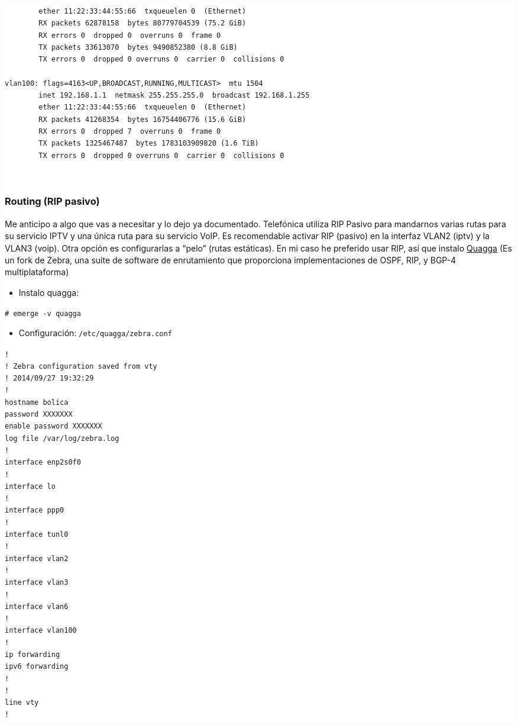 ```console
        ether 11:22:33:44:55:66  txqueuelen 0  (Ethernet)
        RX packets 62878158  bytes 80779704539 (75.2 GiB)
        RX errors 0  dropped 0  overruns 0  frame 0
        TX packets 33613070  bytes 9490852380 (8.8 GiB)
        TX errors 0  dropped 0 overruns 0  carrier 0  collisions 0

vlan100: flags=4163<UP,BROADCAST,RUNNING,MULTICAST>  mtu 1504
        inet 192.168.1.1  netmask 255.255.255.0  broadcast 192.168.1.255
        ether 11:22:33:44:55:66  txqueuelen 0  (Ethernet)
        RX packets 41268354  bytes 16754406776 (15.6 GiB)
        RX errors 0  dropped 7  overruns 0  frame 0
        TX packets 1325467487  bytes 1783103909820 (1.6 TiB)
        TX errors 0  dropped 0 overruns 0  carrier 0  collisions 0
```

<br/>

### Routing (RIP pasivo)

Me anticipo a algo que vas a necesitar y lo dejo ya documentado. Telefónica utiliza RIP Pasivo para mandarnos varias rutas para su servicio IPTV y una única ruta para su servicio VoIP. Es recomendable activar RIP (pasivo) en la interfaz VLAN2 (iptv) y la VLAN3 (voip). Otra opción es configurarlas a “pelo” (rutas estáticas). En mi caso he preferido usar RIP, así que instalo [Quagga](http://quagga.net/) (Es un fork de Zebra, una suite de software de enrutamiento que proporciona implementaciones de OSPF, RIP, y BGP-4 multiplataforma)

* Instalo quagga:

```console
# emerge -v quagga
```

* Configuración: `/etc/quagga/zebra.conf`

```config
!
! Zebra configuration saved from vty
! 2014/09/27 19:32:29
!
hostname bolica
password XXXXXXX
enable password XXXXXXX
log file /var/log/zebra.log
!
interface enp2s0f0
!
interface lo
!
interface ppp0
!
interface tunl0
!
interface vlan2
!
interface vlan3
!
interface vlan6
!
interface vlan100
!
ip forwarding
ipv6 forwarding
!
!
line vty
!
```